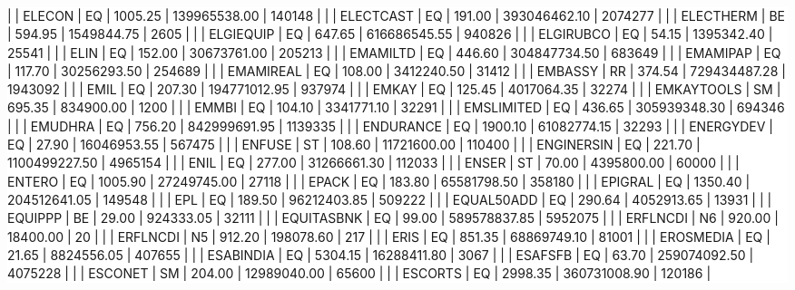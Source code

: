 |  | ELECON | EQ | 1005.25 | 139965538.00 | 140148 |
|  | ELECTCAST | EQ | 191.00 | 393046462.10 | 2074277 |
|  | ELECTHERM | BE | 594.95 | 1549844.75 | 2605 |
|  | ELGIEQUIP | EQ | 647.65 | 616686545.55 | 940826 |
|  | ELGIRUBCO | EQ | 54.15 | 1395342.40 | 25541 |
|  | ELIN | EQ | 152.00 | 30673761.00 | 205213 |
|  | EMAMILTD | EQ | 446.60 | 304847734.50 | 683649 |
|  | EMAMIPAP | EQ | 117.70 | 30256293.50 | 254689 |
|  | EMAMIREAL | EQ | 108.00 | 3412240.50 | 31412 |
|  | EMBASSY | RR | 374.54 | 729434487.28 | 1943092 |
|  | EMIL | EQ | 207.30 | 194771012.95 | 937974 |
|  | EMKAY | EQ | 125.45 | 4017064.35 | 32274 |
|  | EMKAYTOOLS | SM | 695.35 | 834900.00 | 1200 |
|  | EMMBI | EQ | 104.10 | 3341771.10 | 32291 |
|  | EMSLIMITED | EQ | 436.65 | 305939348.30 | 694346 |
|  | EMUDHRA | EQ | 756.20 | 842999691.95 | 1139335 |
|  | ENDURANCE | EQ | 1900.10 | 61082774.15 | 32293 |
|  | ENERGYDEV | EQ | 27.90 | 16046953.55 | 567475 |
|  | ENFUSE | ST | 108.60 | 11721600.00 | 110400 |
|  | ENGINERSIN | EQ | 221.70 | 1100499227.50 | 4965154 |
|  | ENIL | EQ | 277.00 | 31266661.30 | 112033 |
|  | ENSER | ST | 70.00 | 4395800.00 | 60000 |
|  | ENTERO | EQ | 1005.90 | 27249745.00 | 27118 |
|  | EPACK | EQ | 183.80 | 65581798.50 | 358180 |
|  | EPIGRAL | EQ | 1350.40 | 204512641.05 | 149548 |
|  | EPL | EQ | 189.50 | 96212403.85 | 509222 |
|  | EQUAL50ADD | EQ | 290.64 | 4052913.65 | 13931 |
|  | EQUIPPP | BE | 29.00 | 924333.05 | 32111 |
|  | EQUITASBNK | EQ | 99.00 | 589578837.85 | 5952075 |
|  | ERFLNCDI | N6 | 920.00 | 18400.00 | 20 |
|  | ERFLNCDI | N5 | 912.20 | 198078.60 | 217 |
|  | ERIS | EQ | 851.35 | 68869749.10 | 81001 |
|  | EROSMEDIA | EQ | 21.65 | 8824556.05 | 407655 |
|  | ESABINDIA | EQ | 5304.15 | 16288411.80 | 3067 |
|  | ESAFSFB | EQ | 63.70 | 259074092.50 | 4075228 |
|  | ESCONET | SM | 204.00 | 12989040.00 | 65600 |
|  | ESCORTS | EQ | 2998.35 | 360731008.90 | 120186 |